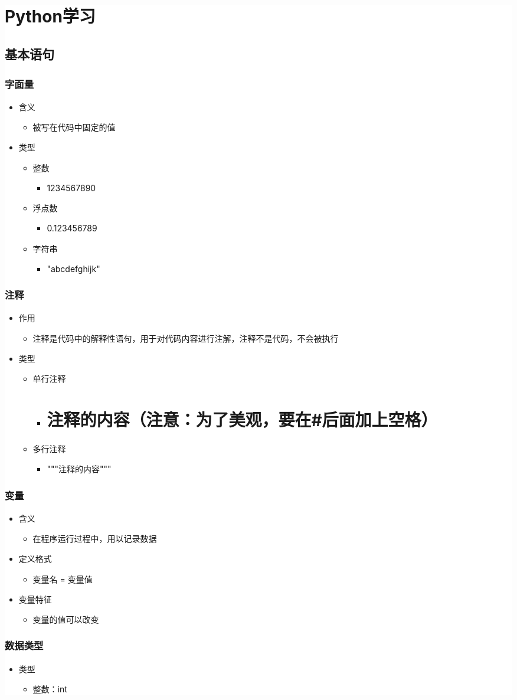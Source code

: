 # Python学习

## 基本语句

### 字面量

- 含义

	- 被写在代码中固定的值

- 类型

	- 整数

		- 1234567890

	- 浮点数

		- 0.123456789

	- 字符串

		- "abcdefghijk"

### 注释

- 作用

	- 注释是代码中的解释性语句，用于对代码内容进行注解，注释不是代码，不会被执行

- 类型

	- 单行注释

		- # 注释的内容（注意：为了美观，要在#后面加上空格）

	- 多行注释

		- """注释的内容"""

### 变量

- 含义

	- 在程序运行过程中，用以记录数据

- 定义格式

	- 变量名 = 变量值

- 变量特征

	- 变量的值可以改变

### 数据类型

- 类型

	- 整数：int
